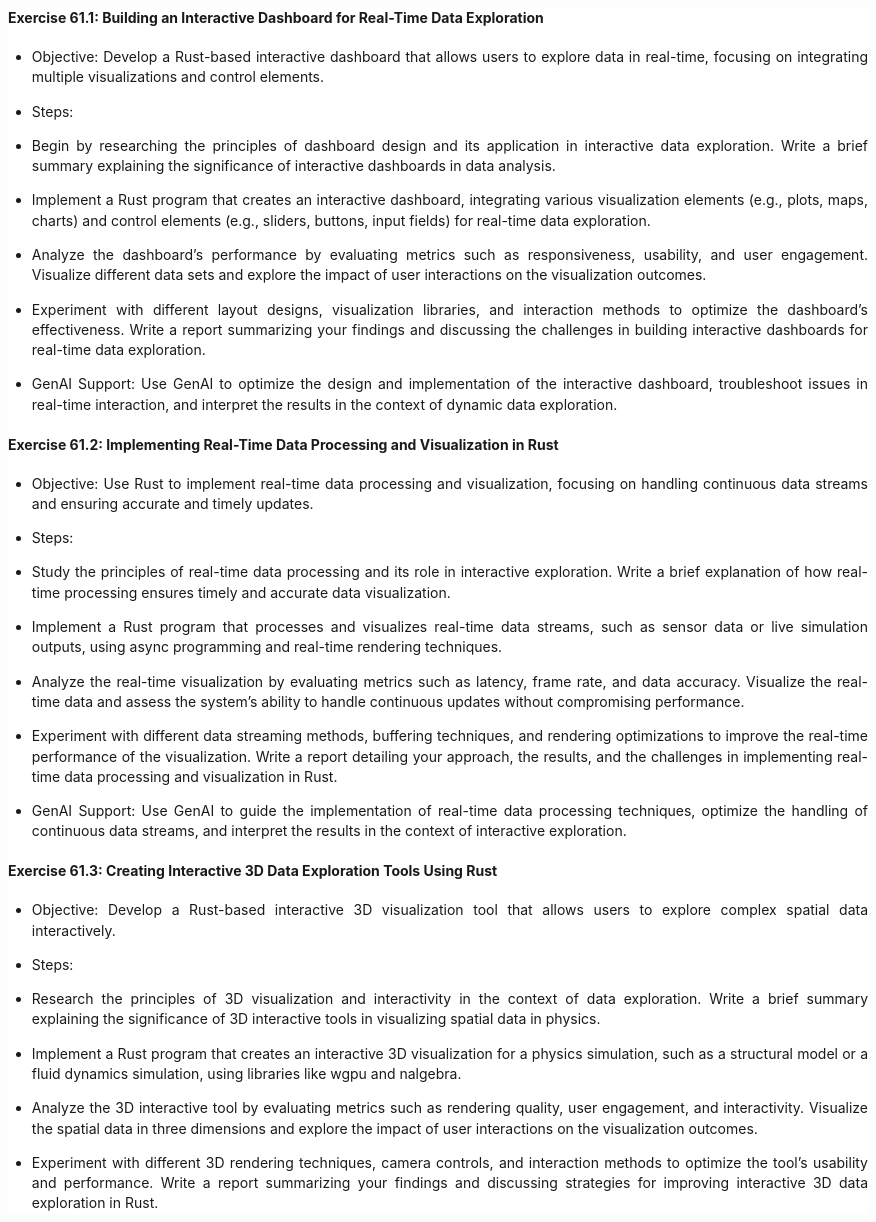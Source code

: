 #### **Exercise 61.1:** Building an Interactive Dashboard for Real-Time Data Exploration
- <p style="text-align: justify;">Objective: Develop a Rust-based interactive dashboard that allows users to explore data in real-time, focusing on integrating multiple visualizations and control elements.</p>
- <p style="text-align: justify;">Steps:</p>
- <p style="text-align: justify;">Begin by researching the principles of dashboard design and its application in interactive data exploration. Write a brief summary explaining the significance of interactive dashboards in data analysis.</p>
- <p style="text-align: justify;">Implement a Rust program that creates an interactive dashboard, integrating various visualization elements (e.g., plots, maps, charts) and control elements (e.g., sliders, buttons, input fields) for real-time data exploration.</p>
- <p style="text-align: justify;">Analyze the dashboard’s performance by evaluating metrics such as responsiveness, usability, and user engagement. Visualize different data sets and explore the impact of user interactions on the visualization outcomes.</p>
- <p style="text-align: justify;">Experiment with different layout designs, visualization libraries, and interaction methods to optimize the dashboard’s effectiveness. Write a report summarizing your findings and discussing the challenges in building interactive dashboards for real-time data exploration.</p>
- <p style="text-align: justify;">GenAI Support: Use GenAI to optimize the design and implementation of the interactive dashboard, troubleshoot issues in real-time interaction, and interpret the results in the context of dynamic data exploration.</p>
#### **Exercise 61.2:** Implementing Real-Time Data Processing and Visualization in Rust
- <p style="text-align: justify;">Objective: Use Rust to implement real-time data processing and visualization, focusing on handling continuous data streams and ensuring accurate and timely updates.</p>
- <p style="text-align: justify;">Steps:</p>
- <p style="text-align: justify;">Study the principles of real-time data processing and its role in interactive exploration. Write a brief explanation of how real-time processing ensures timely and accurate data visualization.</p>
- <p style="text-align: justify;">Implement a Rust program that processes and visualizes real-time data streams, such as sensor data or live simulation outputs, using async programming and real-time rendering techniques.</p>
- <p style="text-align: justify;">Analyze the real-time visualization by evaluating metrics such as latency, frame rate, and data accuracy. Visualize the real-time data and assess the system’s ability to handle continuous updates without compromising performance.</p>
- <p style="text-align: justify;">Experiment with different data streaming methods, buffering techniques, and rendering optimizations to improve the real-time performance of the visualization. Write a report detailing your approach, the results, and the challenges in implementing real-time data processing and visualization in Rust.</p>
- <p style="text-align: justify;">GenAI Support: Use GenAI to guide the implementation of real-time data processing techniques, optimize the handling of continuous data streams, and interpret the results in the context of interactive exploration.</p>
#### **Exercise 61.3:** Creating Interactive 3D Data Exploration Tools Using Rust
- <p style="text-align: justify;">Objective: Develop a Rust-based interactive 3D visualization tool that allows users to explore complex spatial data interactively.</p>
- <p style="text-align: justify;">Steps:</p>
- <p style="text-align: justify;">Research the principles of 3D visualization and interactivity in the context of data exploration. Write a brief summary explaining the significance of 3D interactive tools in visualizing spatial data in physics.</p>
- <p style="text-align: justify;">Implement a Rust program that creates an interactive 3D visualization for a physics simulation, such as a structural model or a fluid dynamics simulation, using libraries like wgpu and nalgebra.</p>
- <p style="text-align: justify;">Analyze the 3D interactive tool by evaluating metrics such as rendering quality, user engagement, and interactivity. Visualize the spatial data in three dimensions and explore the impact of user interactions on the visualization outcomes.</p>
- <p style="text-align: justify;">Experiment with different 3D rendering techniques, camera controls, and interaction methods to optimize the tool’s usability and performance. Write a report summarizing your findings and discussing strategies for improving interactive 3D data exploration in Rust.</p>